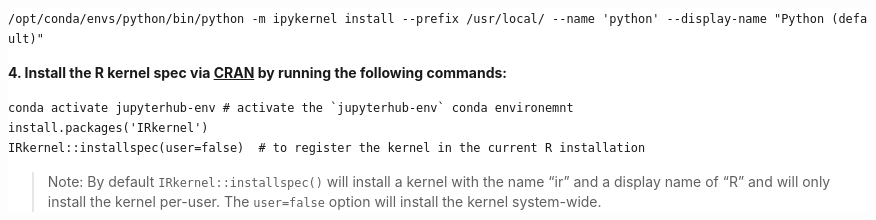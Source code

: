    ```
   /opt/conda/envs/python/bin/python -m ipykernel install --prefix /usr/local/ --name 'python' --display-name "Python (default)"
   ```

 **4. Install the R kernel spec via [CRAN](https://cran.r-project.org/) by running the following commands:**
 
   ```
   conda activate jupyterhub-env # activate the `jupyterhub-env` conda environemnt
   install.packages('IRkernel')
   IRkernel::installspec(user=false)  # to register the kernel in the current R installation
   ```
   
  > Note: By default `IRkernel::installspec()` will install a kernel with the name “ir” and a display name of “R” and will only install the kernel per-user. The `user=false` option will install the kernel system-wide.

